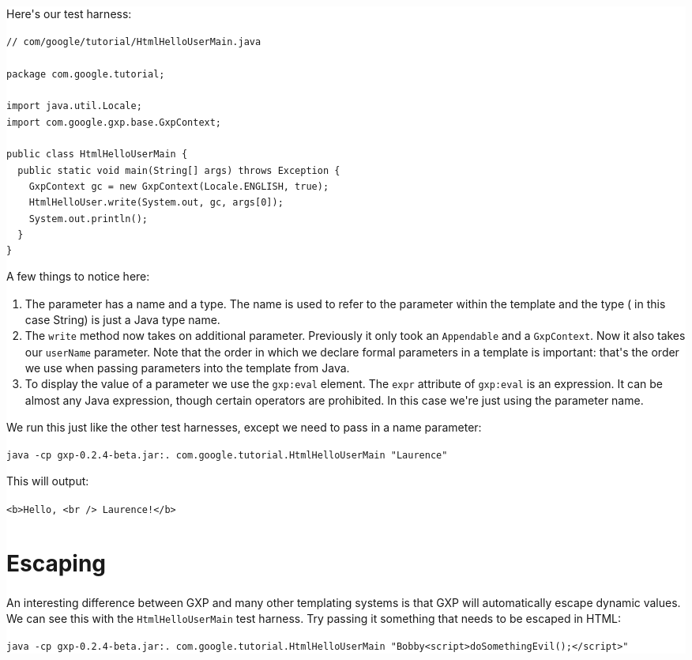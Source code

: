 Here's our test harness:

```
// com/google/tutorial/HtmlHelloUserMain.java

package com.google.tutorial;

import java.util.Locale;
import com.google.gxp.base.GxpContext;

public class HtmlHelloUserMain {
  public static void main(String[] args) throws Exception {
    GxpContext gc = new GxpContext(Locale.ENGLISH, true);
    HtmlHelloUser.write(System.out, gc, args[0]);
    System.out.println();
  }
}
```

A few things to notice here:

  1. The parameter has a name and a type. The name is used to refer to the parameter within the template and the type ( in this case String) is just a Java type name.
  1. The `write` method now takes on additional parameter. Previously it only took an `Appendable` and a `GxpContext`. Now it also takes our `userName` parameter. Note that the order in which we declare formal parameters in a template is important: that's the order we use when passing parameters into the template from Java.
  1. To display the value of a parameter we use the `gxp:eval`  element.  The `expr` attribute of `gxp:eval` is an expression. It can be almost any Java expression, though certain operators are prohibited. In this case we're just using the parameter name.

We run this just like the other test harnesses, except we need to pass in a name parameter:

```
java -cp gxp-0.2.4-beta.jar:. com.google.tutorial.HtmlHelloUserMain "Laurence"
```

This will output:

```
<b>Hello, <br /> Laurence!</b>
```

# Escaping #

An interesting difference between GXP and many other templating systems
is that GXP will automatically escape dynamic values.
We can see this with the
`HtmlHelloUserMain` test harness. Try passing it something that needs to
be escaped in HTML:

```
java -cp gxp-0.2.4-beta.jar:. com.google.tutorial.HtmlHelloUserMain "Bobby<script>doSomethingEvil();</script>"
```
